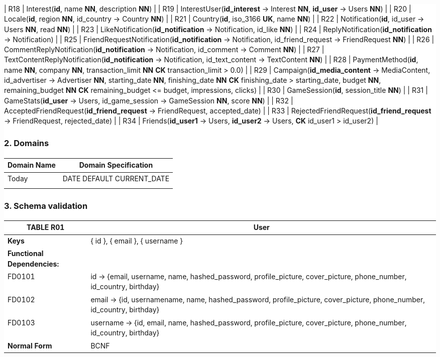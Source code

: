 | R18                | Interest(__id__, name __NN__, description __NN__)                     |
| R19                | InterestUser(__id_interest__ → Interest __NN__, __id_user__ → Users __NN__)                     |
| R20                | Locale(__id__, region __NN__, id_country → Country __NN__)            |
| R21                | Country(__id__, iso_3166 __UK__, name __NN__)   |
| R22                | Notification(__id__, id_user → Users __NN__, read __NN__) |
| R23                | LikeNotification(__id_notification__ → Notification, id_like __NN__) |
| R24                | ReplyNotification(__id_notification__ → Notification) |
| R25                | FriendRequestNotification(__id_notification__ → Notification, id_friend_request → FriendRequest __NN__)  |
| R26                | CommentReplyNotification(__id_notification__ → Notification, id_comment → Comment __NN__) |
| R27                | TextContentReplyNotification(__id_notification__ → Notification, id_text_content → TextContent __NN__) |
| R28                | PaymentMethod(__id__, name __NN__, company __NN__, transaction_limit __NN__ __CK__ transaction_limit > 0.0) |
| R29                | Campaign(__id_media_content__ → MediaContent, id_advertiser → Advertiser __NN__, starting_date __NN__, finishing_date __NN__ __CK__ finishing_date > starting_date, budget __NN__, remaining_budget __NN__ __CK__ remaining_budget <= budget, impressions, clicks)   |
| R30                | GameSession(__id__, session_title __NN__)    |
| R31                | GameStats(__id_user__ → Users, id_game_session → GameSession __NN__, score __NN__)  |
| R32                | AcceptedFriendRequest(__id_friend_request__ → FriendRequest, accepted_date) |
| R33                | RejectedFriendRequest(__id_friend_request__ → FriendRequest, rejected_date) |
| R34                | Friends(__id_user1__ → Users, __id_user2__ → Users, __CK__ id_user1 > id_user2) | 

### 2. Domains


| Domain Name | Domain Specification           |
| ----------- | ------------------------------ |
| Today	      | DATE DEFAULT CURRENT_DATE      |
|             |                                |

### 3. Schema validation

| **TABLE R01**   | User                                            |
| --------------  | ---                                             |
| **Keys**        | { id }, { email }, { username }                 |
| **Functional Dependencies:** |                                    |
| FD0101          | id → {email, username, name, hashed_password, profile_picture, cover_picture, phone_number, id_country, birthday}                  |
| FD0102          | email → {id, usernamename, name, hashed_password, profile_picture, cover_picture, phone_number, id_country, birthday}                  |
| FD0103          | username → {id, email, name, hashed_password, profile_picture, cover_picture, phone_number, id_country, birthday}                  |
| **Normal Form** | BCNF                                            |
